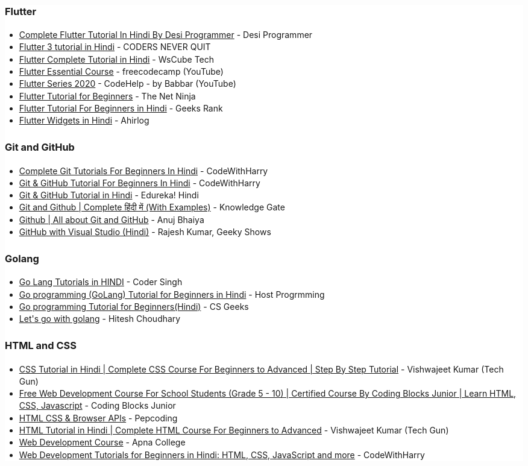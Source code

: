 
### Flutter

* [Complete Flutter Tutorial In Hindi By Desi Programmer](https://youtube.com/playlist?list=PLlFwzkUNmr94BF0KH7BYPL7DsZjhJRdTm) - Desi Programmer
* [Flutter 3 tutorial in Hindi](https://youtube.com/playlist?list=PLB97yPrFwo5g-XcPlfSXSOeeby23jVAcp) - CODERS NEVER QUIT
* [Flutter Complete Tutorial in Hindi](https://www.youtube.com/playlist?list=PLjVLYmrlmjGfGLShoW0vVX_tcyT8u1Y3E) - WsCube Tech
* [Flutter Essential Course](https://www.youtube.com/watch?v=Wdx8vwN_nWI) - freecodecamp (YouTube)
* [Flutter Series 2020](https://www.youtube.com/playlist?list=PLDzeHZWIZsTo3Cs115GXkot28i406511Y) - CodeHelp - by Babbar (YouTube)
* [Flutter Tutorial for Beginners](https://www.youtube.com/playlist?list=PL4cUxeGkcC9jLYyp2Aoh6hcWuxFDX6PBJ) - The Net Ninja
* [Flutter Tutorial For Beginners in Hindi](https://youtube.com/playlist?list=PLMkkZSS5OjPIwDyHHKVex6zr008U1-sWM) - Geeks Rank
* [Flutter Widgets in Hindi](https://www.youtube.com/playlist?list=PLz7ymP4HzwSH3vAnhDWLkO2TLbwGeigl7) - Ahirlog


### Git and GitHub

* [Complete Git Tutorials For Beginners In Hindi](https://youtube.com/playlist?list=PLu0W_9lII9agwhy658ZPA0MTStKUJTWPi) - CodeWithHarry
* [Git & GitHub Tutorial For Beginners In Hindi](https://www.youtube.com/watch?v=gwWKnnCMQ5c) - CodeWithHarry
* [Git & GitHub Tutorial in Hindi](https://www.youtube.com/watch?v=NR_A2gCxaLE) - Edureka! Hindi
* [Git and Github | Complete हिंदी में (With Examples)](https://www.youtube.com/watch?v=zGq7T9gZH2k) - Knowledge Gate
* [Github \| All about Git and GitHub](https://www.youtube.com/watch?v=77b2lVHHZqI) - Anuj Bhaiya
* [GitHub with Visual Studio (Hindi)](https://www.youtube.com/playlist?list=PLbGui_ZYuhigWA1mNWzwErSBIZvgOJbNc) - Rajesh Kumar, Geeky Shows


### Golang

* [Go Lang Tutorials in HINDI](https://www.youtube.com/playlist?list=PL45_xGOyv4bk55CMmqH6S6vvnwKD8qifD) - Coder Singh
* [Go programming (GoLang) Tutorial for Beginners in Hindi](https://www.youtube.com/playlist?list=PLEtkoO2np9szq1XDH1Mfr36Fg5EXh-z20) - Host Progrmming
* [Go programming Tutorial for Beginners(Hindi)](https://www.youtube.com/playlist?list=PLgPJX9sVy92yu7If3I7GonlWA8YU1BuAk) - CS Geeks
* [Let's go with golang](https://www.youtube.com/playlist?list=PLRAV69dS1uWQGDQoBYMZWKjzuhCaOnBpa) - Hitesh Choudhary


### HTML and CSS

* [CSS Tutorial in Hindi \| Complete CSS Course For Beginners to Advanced \| Step By Step Tutorial](https://www.youtube.com/watch?v=WyxzAU3p8CE) - Vishwajeet Kumar (Tech Gun)
* [Free Web Development Course For School Students (Grade 5 - 10) \| Certified Course By Coding Blocks Junior \| Learn HTML, CSS, Javascript](https://www.youtube.com/playlist?list=PLhLbJ9UoJCvsCXqP9yAOZpzXHhWkLBXdw) - Coding Blocks Junior
* [HTML CSS & Browser APIs](https://www.youtube.com/playlist?list=PL-Jc9J83PIiHU9RkY9sfh3G64-bd0ptvC) - Pepcoding
* [HTML Tutorial in Hindi \| Complete HTML Course For Beginners to Advanced](https://www.youtube.com/watch?v=QXPWs00RD3A) - Vishwajeet Kumar (Tech Gun)
* [Web Development Course](https://www.youtube.com/playlist?list=PLfqMhTWNBTe3H6c9OGXb5_6wcc1Mca52n) - Apna College
* [Web Development Tutorials for Beginners in Hindi: HTML, CSS, JavaScript and more](https://www.youtube.com/playlist?list=PLu0W_9lII9agiCUZYRsvtGTXdxkzPyItg) - CodeWithHarry

